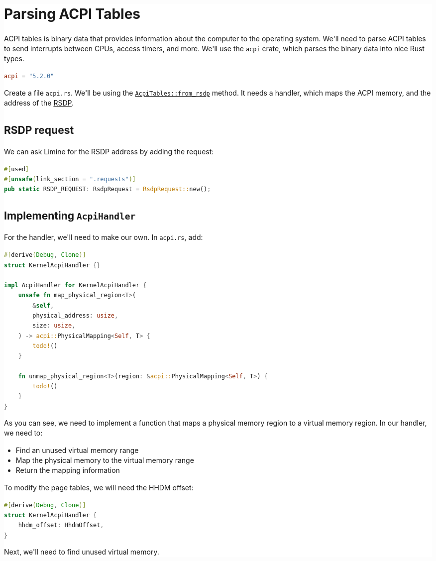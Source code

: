 # Parsing ACPI Tables
ACPI tables is binary data that provides information about the computer to the operating system. We'll need to parse ACPI tables to send interrupts between CPUs, access timers, and more. We'll use the `acpi` crate, which parses the binary data into nice Rust types.
```toml
acpi = "5.2.0"
```
Create a file `acpi.rs`. We'll be using the [`AcpiTables::from_rsdp`](https://docs.rs/acpi/5.2.0/acpi/struct.AcpiTables.html#method.from_rsdp) method. It needs a handler, which maps the ACPI memory, and the address of the [RSDP](https://wiki.osdev.org/RSDP). 

## RSDP request
We can ask Limine for the RSDP address by adding the request:
```rs
#[used]
#[unsafe(link_section = ".requests")]
pub static RSDP_REQUEST: RsdpRequest = RsdpRequest::new();
```

## Implementing `AcpiHandler`
For the handler, we'll need to make our own. In `acpi.rs`, add:
```rs
#[derive(Debug, Clone)]
struct KernelAcpiHandler {}

impl AcpiHandler for KernelAcpiHandler {
    unsafe fn map_physical_region<T>(
        &self,
        physical_address: usize,
        size: usize,
    ) -> acpi::PhysicalMapping<Self, T> {
        todo!()
    }

    fn unmap_physical_region<T>(region: &acpi::PhysicalMapping<Self, T>) {
        todo!()
    }
}
```
As you can see, we need to implement a function that maps a physical memory region to a virtual memory region. In our handler, we need to:
- Find an unused virtual memory range
- Map the physical memory to the virtual memory range
- Return the mapping information

To modify the page tables, we will need the HHDM offset:
```rs
#[derive(Debug, Clone)]
struct KernelAcpiHandler {
    hhdm_offset: HhdmOffset,
}
```
Next, we'll need to find unused virtual memory.
